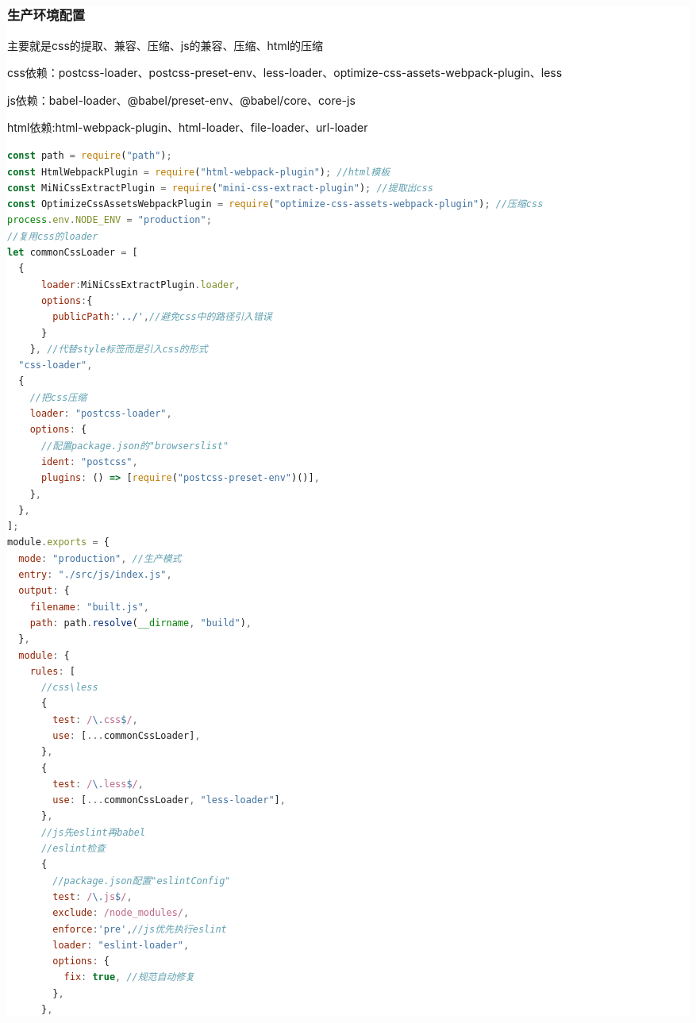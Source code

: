 
### 生产环境配置

主要就是css的提取、兼容、压缩、js的兼容、压缩、html的压缩

css依赖：postcss-loader、postcss-preset-env、less-loader、optimize-css-assets-webpack-plugin、less

js依赖：babel-loader、@babel/preset-env、@babel/core、core-js

html依赖:html-webpack-plugin、html-loader、file-loader、url-loader

```js
const path = require("path");
const HtmlWebpackPlugin = require("html-webpack-plugin"); //html模板
const MiNiCssExtractPlugin = require("mini-css-extract-plugin"); //提取出css
const OptimizeCssAssetsWebpackPlugin = require("optimize-css-assets-webpack-plugin"); //压缩css
process.env.NODE_ENV = "production";
//复用css的loader
let commonCssLoader = [
  {
      loader:MiNiCssExtractPlugin.loader,
      options:{
        publicPath:'../',//避免css中的路径引入错误
      } 
    }, //代替style标签而是引入css的形式
  "css-loader",
  {
    //把css压缩
    loader: "postcss-loader",
    options: {
      //配置package.json的"browserslist"
      ident: "postcss",
      plugins: () => [require("postcss-preset-env")()],
    },
  },
];
module.exports = {
  mode: "production", //生产模式
  entry: "./src/js/index.js",
  output: {
    filename: "built.js",
    path: path.resolve(__dirname, "build"),
  },
  module: {
    rules: [
      //css\less
      {
        test: /\.css$/,
        use: [...commonCssLoader],
      },
      {
        test: /\.less$/,
        use: [...commonCssLoader, "less-loader"],
      },
      //js先eslint再babel
      //eslint检查
      {
        //package.json配置"eslintConfig"
        test: /\.js$/,
        exclude: /node_modules/,
        enforce:'pre',//js优先执行eslint
        loader: "eslint-loader",
        options: {
          fix: true, //规范自动修复
        },
      },
```